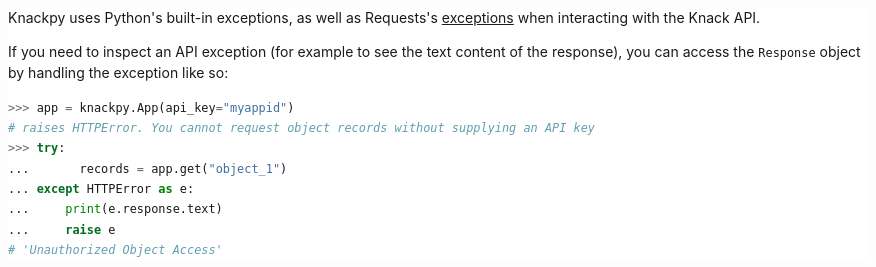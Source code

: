 Knackpy uses Python's built-in exceptions, as well as Requests's [exceptions](https://requests.readthedocs.io/en/master/user/quickstart/#errors-and-exceptions) when interacting with the Knack API.

If you need to inspect an API exception (for example to see the text content of the response), you can access the `Response` object by handling the exception like so:

```python
>>> app = knackpy.App(api_key="myappid")
# raises HTTPError. You cannot request object records without supplying an API key
>>> try:
...       records = app.get("object_1")
... except HTTPError as e:
...     print(e.response.text)
...     raise e
# 'Unauthorized Object Access'
```
